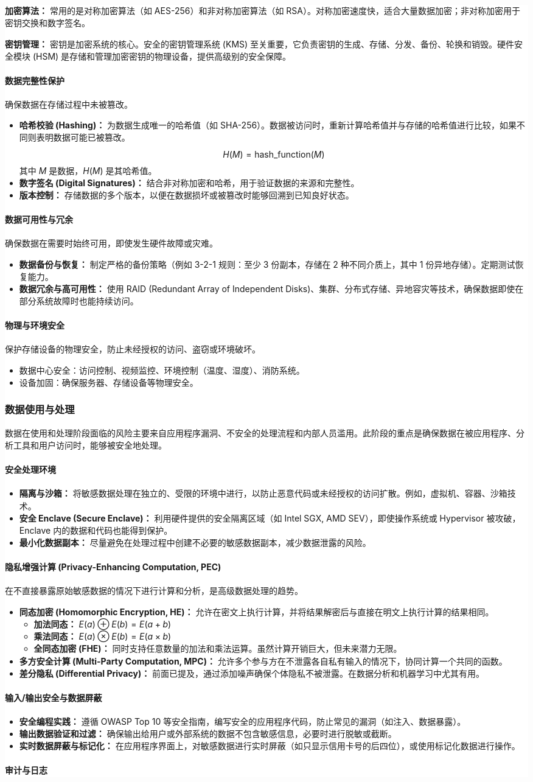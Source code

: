 **加密算法：** 常用的是对称加密算法（如 AES-256）和非对称加密算法（如 RSA）。对称加密速度快，适合大量数据加密；非对称加密用于密钥交换和数字签名。

**密钥管理：** 密钥是加密系统的核心。安全的密钥管理系统 (KMS) 至关重要，它负责密钥的生成、存储、分发、备份、轮换和销毁。硬件安全模块 (HSM) 是存储和管理加密密钥的物理设备，提供高级别的安全保障。

#### 数据完整性保护

确保数据在存储过程中未被篡改。
*   **哈希校验 (Hashing)：** 为数据生成唯一的哈希值（如 SHA-256）。数据被访问时，重新计算哈希值并与存储的哈希值进行比较，如果不同则表明数据可能已被篡改。
    $$H(M) = \text{hash_function}(M)$$
    其中 $M$ 是数据，$H(M)$ 是其哈希值。
*   **数字签名 (Digital Signatures)：** 结合非对称加密和哈希，用于验证数据的来源和完整性。
*   **版本控制：** 存储数据的多个版本，以便在数据损坏或被篡改时能够回溯到已知良好状态。

#### 数据可用性与冗余

确保数据在需要时始终可用，即使发生硬件故障或灾难。
*   **数据备份与恢复：** 制定严格的备份策略（例如 3-2-1 规则：至少 3 份副本，存储在 2 种不同介质上，其中 1 份异地存储）。定期测试恢复能力。
*   **数据冗余与高可用性：** 使用 RAID (Redundant Array of Independent Disks)、集群、分布式存储、异地容灾等技术，确保数据即使在部分系统故障时也能持续访问。

#### 物理与环境安全

保护存储设备的物理安全，防止未经授权的访问、盗窃或环境破坏。
*   数据中心安全：访问控制、视频监控、环境控制（温度、湿度）、消防系统。
*   设备加固：确保服务器、存储设备等物理安全。

### 数据使用与处理

数据在使用和处理阶段面临的风险主要来自应用程序漏洞、不安全的处理流程和内部人员滥用。此阶段的重点是确保数据在被应用程序、分析工具和用户访问时，能够被安全地处理。

#### 安全处理环境

*   **隔离与沙箱：** 将敏感数据处理在独立的、受限的环境中进行，以防止恶意代码或未经授权的访问扩散。例如，虚拟机、容器、沙箱技术。
*   **安全 Enclave (Secure Enclave)：** 利用硬件提供的安全隔离区域（如 Intel SGX, AMD SEV），即使操作系统或 Hypervisor 被攻破，Enclave 内的数据和代码也能得到保护。
*   **最小化数据副本：** 尽量避免在处理过程中创建不必要的敏感数据副本，减少数据泄露的风险。

#### 隐私增强计算 (Privacy-Enhancing Computation, PEC)

在不直接暴露原始敏感数据的情况下进行计算和分析，是高级数据处理的趋势。
*   **同态加密 (Homomorphic Encryption, HE)：** 允许在密文上执行计算，并将结果解密后与直接在明文上执行计算的结果相同。
    *   **加法同态：** $E(a) \oplus E(b) = E(a+b)$
    *   **乘法同态：** $E(a) \otimes E(b) = E(a \times b)$
    *   **全同态加密 (FHE)：** 同时支持任意数量的加法和乘法运算。虽然计算开销巨大，但未来潜力无限。
*   **多方安全计算 (Multi-Party Computation, MPC)：** 允许多个参与方在不泄露各自私有输入的情况下，协同计算一个共同的函数。
*   **差分隐私 (Differential Privacy)：** 前面已提及，通过添加噪声确保个体隐私不被泄露。在数据分析和机器学习中尤其有用。

#### 输入/输出安全与数据屏蔽

*   **安全编程实践：** 遵循 OWASP Top 10 等安全指南，编写安全的应用程序代码，防止常见的漏洞（如注入、数据暴露）。
*   **输出数据验证和过滤：** 确保输出给用户或外部系统的数据不包含敏感信息，必要时进行脱敏或截断。
*   **实时数据屏蔽与标记化：** 在应用程序界面上，对敏感数据进行实时屏蔽（如只显示信用卡号的后四位），或使用标记化数据进行操作。

#### 审计与日志

